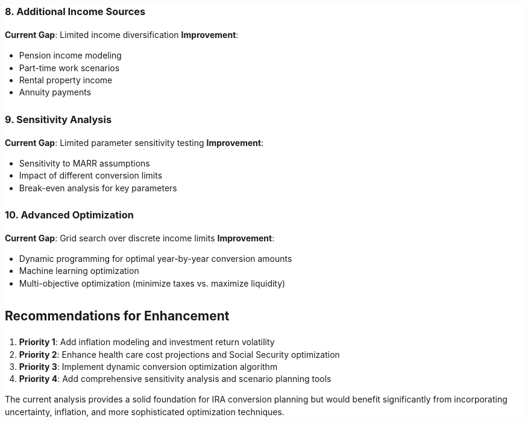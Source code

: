 ### 8. Additional Income Sources
**Current Gap**: Limited income diversification
**Improvement**:
- Pension income modeling
- Part-time work scenarios
- Rental property income
- Annuity payments

### 9. Sensitivity Analysis
**Current Gap**: Limited parameter sensitivity testing
**Improvement**:
- Sensitivity to MARR assumptions
- Impact of different conversion limits
- Break-even analysis for key parameters

### 10. Advanced Optimization
**Current Gap**: Grid search over discrete income limits
**Improvement**:
- Dynamic programming for optimal year-by-year conversion amounts
- Machine learning optimization
- Multi-objective optimization (minimize taxes vs. maximize liquidity)

## Recommendations for Enhancement

1. **Priority 1**: Add inflation modeling and investment return volatility
2. **Priority 2**: Enhance health care cost projections and Social Security optimization
3. **Priority 3**: Implement dynamic conversion optimization algorithm
4. **Priority 4**: Add comprehensive sensitivity analysis and scenario planning tools

The current analysis provides a solid foundation for IRA conversion planning but would benefit significantly from incorporating uncertainty, inflation, and more sophisticated optimization techniques.